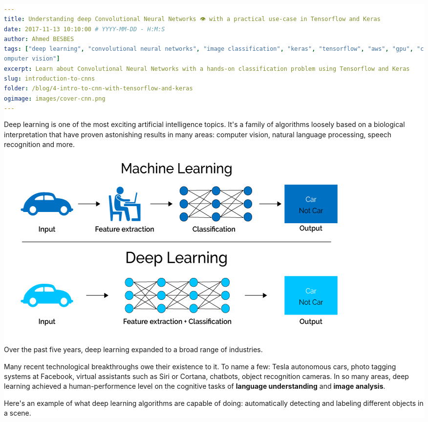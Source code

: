 ```yaml
---
title: Understanding deep Convolutional Neural Networks 👁 with a practical use-case in Tensorflow and Keras
date: 2017-11-13 10:10:00 # YYYY-MM-DD - H:M:S
author: Ahmed BESBES
tags: ["deep learning", "convolutional neural networks", "image classification", "keras", "tensorflow", "aws", "gpu", "computer vision"]
excerpt: Learn about Convolutional Neural Networks with a hands-on classification problem using Tensorflow and Keras
slug: introduction-to-cnns
folder: /blog/4-intro-to-cnn-with-tensorflow-and-keras
ogimage: images/cover-cnn.png
---
```



Deep learning is one of the most exciting artificial intelligence topics. It's a family of algorithms loosely based on a biological interpretation that have proven astonishing results in many areas: computer vision, natural language processing, speech recognition and more.

<img src="images/deep_learning.png">

Over the past five years, deep learning expanded to a broad range of industries. 

Many recent technological breakthroughs owe their existence to it. To name a few: Tesla autonomous cars, photo tagging systems at Facebook, virtual assistants such as Siri or Cortana, chatbots, object recognition cameras. In so many areas, deep learning achieved a human-performence level on the cognitive tasks of **language understanding** and **image analysis**.

Here's an example of what deep learning algorithms are capable of doing: automatically detecting and labeling different objects in a scene.
